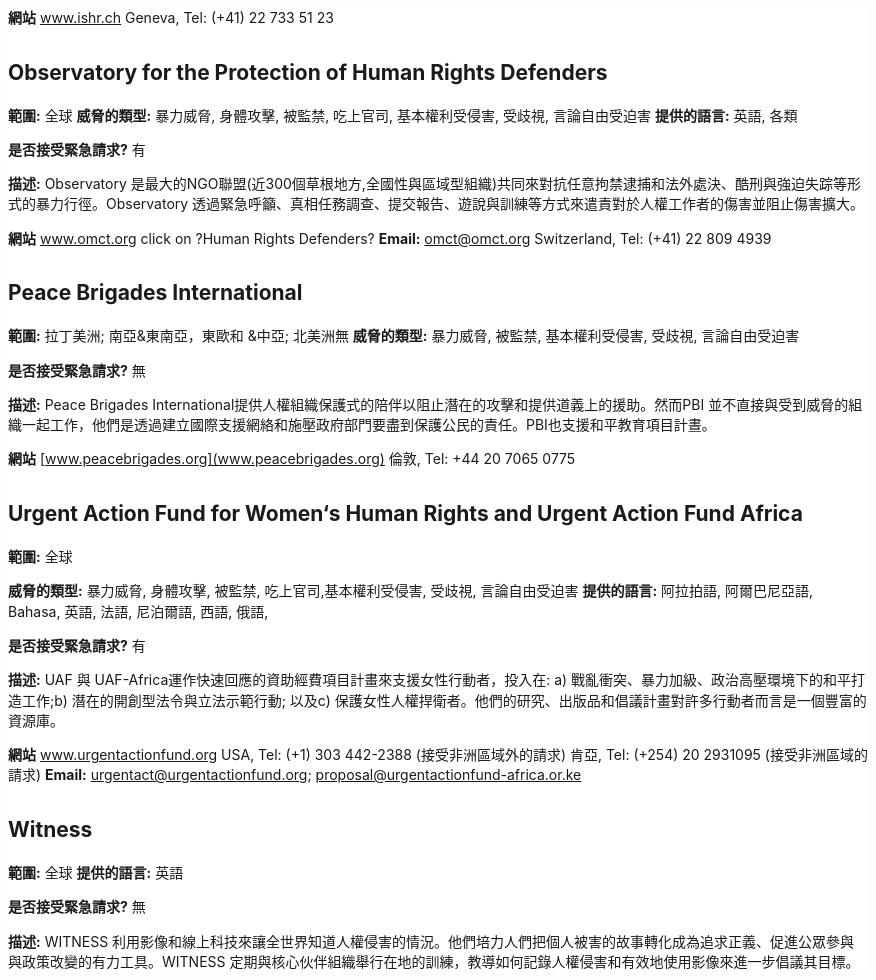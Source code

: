 **網站** www.ishr.ch Geneva, Tel: (+41) 22 733 51 23

Observatory for the Protection of Human Rights Defenders
--------------------------------------------------------

**範圍:** 全球 
**威脅的類型:** 暴力威脅, 身體攻擊, 被監禁, 吃上官司, 基本權利受侵害, 受歧視, 言論自由受迫害 
**提供的語言:** 英語, 各類 
 
**是否接受緊急請求?** 有 
 
**描述:** Observatory 是最大的NGO聯盟(近300個草根地方,全國性與區域型組織)共同來對抗任意拘禁逮捕和法外處決、酷刑與強迫失踪等形式的暴力行徑。Observatory 透過緊急呼籲、真相任務調查、提交報告、遊說與訓練等方式來遣責對於人權工作者的傷害並阻止傷害擴大。 
 
**網站** www.omct.org click on ?Human Rights Defenders? 
**Email:** omct@omct.org 
Switzerland, Tel: (+41) 22 809 4939

Peace Brigades International
----------------------------

**範圍:** 拉丁美洲; 南亞&東南亞，東歐和 &中亞; 北美洲無 
**威脅的類型:** 暴力威脅, 被監禁, 基本權利受侵害, 受歧視, 言論自由受迫害 
 
**是否接受緊急請求?** 無 
 
**描述:** Peace Brigades International提供人權組織保護式的陪伴以阻止潛在的攻擊和提供道義上的援助。然而PBI 並不直接與受到威脅的組織一起工作，他們是透過建立國際支援網絡和施壓政府部門要盡到保護公民的責任。PBI也支援和平教育項目計晝。 
 
**網站** [www.peacebrigades.org](www.peacebrigades.org) 
倫敦, Tel: +44 20 7065 0775

Urgent Action Fund for Women‘s Human Rights and Urgent Action Fund Africa
-------------------------------------------------------------------------

**範圍:** 全球 
 
**威脅的類型:** 暴力威脅, 身體攻擊, 被監禁, 吃上官司,基本權利受侵害, 受歧視, 言論自由受迫害 
**提供的語言:** 阿拉拍語, 阿爾巴尼亞語, Bahasa, 英語, 法語, 尼泊爾語, 西語, 俄語, 
 
**是否接受緊急請求?** 有 
 
**描述:** UAF 與 UAF-Africa運作快速回應的資助經費項目計畫來支援女性行動者，投入在: a) 戰亂衝突、暴力加級、政治高壓環境下的和平打造工作;b) 潛在的開創型法令與立法示範行動; 以及c) 保護女性人權捍衛者。他們的研究、出版品和倡議計畫對許多行動者而言是一個豐富的資源庫。 
 
**網站** www.urgentactionfund.org 
USA, Tel: (+1) 303 442-2388 (接受非洲區域外的請求) 
肯亞, Tel: (+254) 20 2931095 (接受非洲區域的請求) 
**Email:** urgentact@urgentactionfund.org; proposal@urgentactionfund-africa.or.ke

Witness
-------

**範圍:** 全球 
**提供的語言:** 英語 
 
**是否接受緊急請求?** 無 
 
**描述:** WITNESS 利用影像和線上科技來讓全世界知道人權侵害的情況。他們培力人們把個人被害的故事轉化成為追求正義、促進公眾參與與政策改變的有力工具。WITNESS 定期與核心伙伴組織舉行在地的訓練，教導如何記錄人權侵害和有效地使用影像來進一步倡議其目標。 
 
